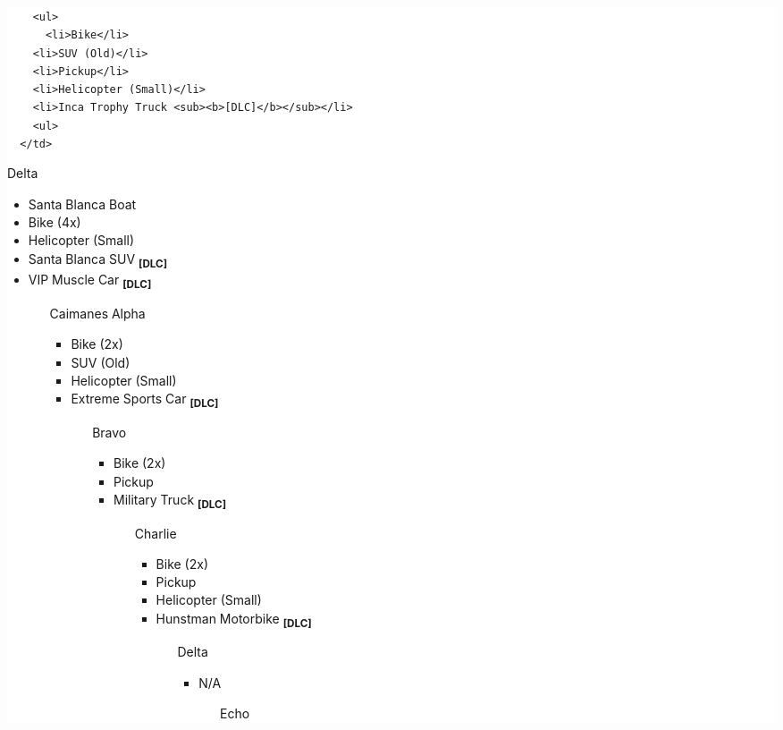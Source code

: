 	    <ul>
	      <li>Bike</li>
        <li>SUV (Old)</li>
        <li>Pickup</li>
        <li>Helicopter (Small)</li>
        <li>Inca Trophy Truck <sub><b>[DLC]</b></sub></li>
	    <ul>
	  </td>
  </tr>
  <tr>
    <td>Delta</td>
	  <td>
	    <ul>
        <li>Santa Blanca Boat</li>
	      <li>Bike (4x)</li>
        <li>Helicopter (Small)</li>
        <li>Santa Blanca SUV <sub><b>[DLC]</b></sub></li>
        <li>VIP Muscle Car <sub><b>[DLC]</b></sub></li>
	    <ul>
	  </td>
  </tr>
  <tr>
    <td rowspan="5">Caimanes</td>
    <td>Alpha</td>
	  <td>
	    <ul>
	      <li>Bike (2x)</li>
        <li>SUV (Old)</li>
        <li>Helicopter (Small)</li>
        <li>Extreme Sports Car <sub><b>[DLC]</b></sub></li>
	    <ul>
	  </td>
  </tr>
  <tr>
    <td>Bravo</td>
	  <td>
	    <ul>
	      <li>Bike (2x)</li>
        <li>Pickup</li>
        <li>Military Truck <sub><b>[DLC]</b></sub></li>
	    <ul>
	  </td>
  </tr>
  <tr>
    <td>Charlie</td>
	  <td>
	    <ul>
	      <li>Bike (2x)</li>
        <li>Pickup</li>
        <li>Helicopter (Small)</li>
        <li>Hunstman Motorbike <sub><b>[DLC]</b></sub></li>
	    <ul>
	  </td>
  </tr>
  <tr>
    <td>Delta</td>
	  <td>
	    <ul>
	      <li>N/A</li>
	    <ul>
	  </td>
  </tr>
  <tr>
    <td>Echo</td>